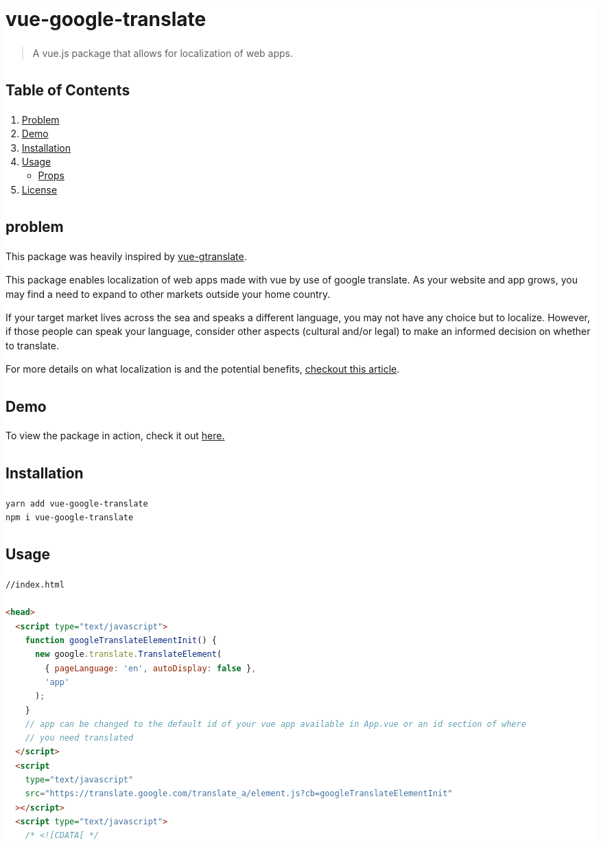 # vue-google-translate

> A vue.js package that allows for localization of web apps.

## Table of Contents

 1. [Problem](#problem)
 2. [Demo](#demo)
 3. [Installation](#installation)
 4. [Usage](#usage)
    - [Props](#props)
 5. [License](#license)

## problem

This package was heavily inspired by [vue-gtranslate](https://github.com/Katalyst33/vue-gtranslate).

This package enables localization of web apps made with vue by use of google translate.
As your website and app grows, you may find a need to expand to other markets outside your home country.

If your target market lives across the sea and speaks a different language, you may not have any choice but to localize. However, if those people can speak your language, consider other aspects (cultural and/or legal) to make an informed decision on whether to translate.

For more details on what localization is and the potential benefits, [checkout this article](https://alistapart.com/article/do-you-need-to-localize-your-website/).

## Demo

To view the package in action, check it out [here.](https://codesandbox.io/s/wz1ln)

## Installation

```text
yarn add vue-google-translate
npm i vue-google-translate
```

## Usage

```html
//index.html

<head>
  <script type="text/javascript">
    function googleTranslateElementInit() {
      new google.translate.TranslateElement(
        { pageLanguage: 'en', autoDisplay: false },
        'app'
      );
    }
    // app can be changed to the default id of your vue app available in App.vue or an id section of where
    // you need translated
  </script>
  <script
    type="text/javascript"
    src="https://translate.google.com/translate_a/element.js?cb=googleTranslateElementInit"
  ></script>
  <script type="text/javascript">
    /* <![CDATA[ */
```